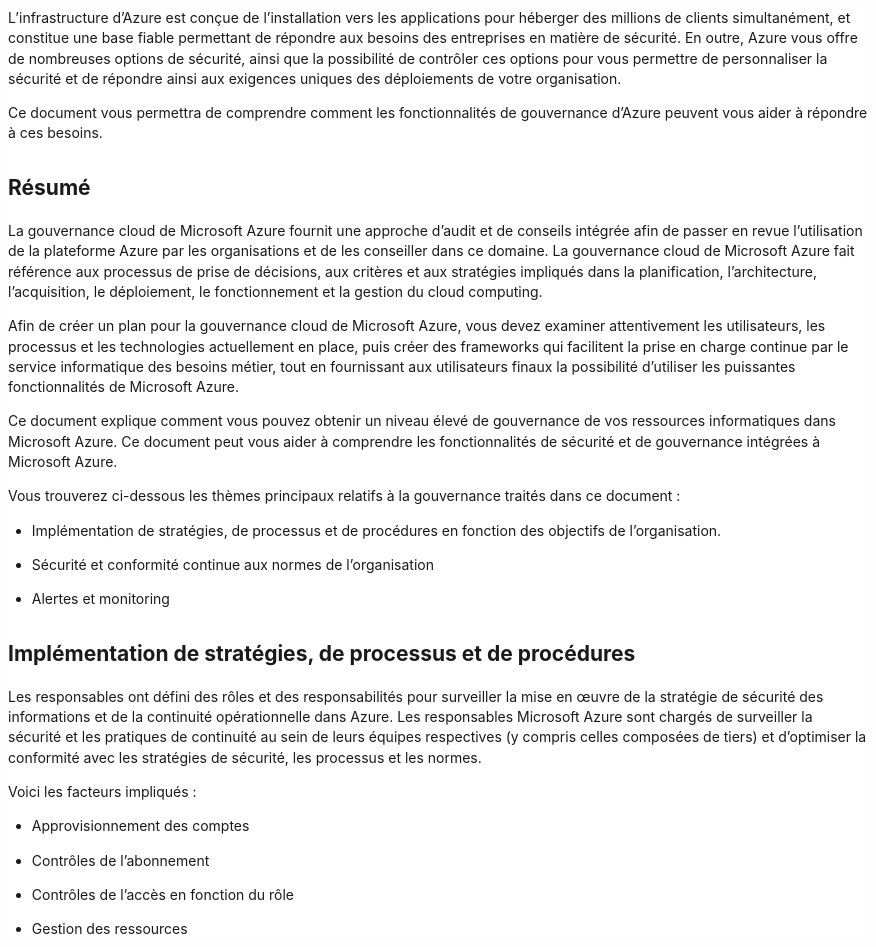 L’infrastructure d’Azure est conçue de l’installation vers les applications pour héberger des millions de clients simultanément, et constitue une base fiable permettant de répondre aux besoins des entreprises en matière de sécurité. En outre, Azure vous offre de nombreuses options de sécurité, ainsi que la possibilité de contrôler ces options pour vous permettre de personnaliser la sécurité et de répondre ainsi aux exigences uniques des déploiements de votre organisation.

Ce document vous permettra de comprendre comment les fonctionnalités de gouvernance d’Azure peuvent vous aider à répondre à ces besoins.

## <a name="abstract"></a>Résumé

La gouvernance cloud de Microsoft Azure fournit une approche d’audit et de conseils intégrée afin de passer en revue l’utilisation de la plateforme Azure par les organisations et de les conseiller dans ce domaine. La gouvernance cloud de Microsoft Azure fait référence aux processus de prise de décisions, aux critères et aux stratégies impliqués dans la planification, l’architecture, l’acquisition, le déploiement, le fonctionnement et la gestion du cloud computing.

Afin de créer un plan pour la gouvernance cloud de Microsoft Azure, vous devez examiner attentivement les utilisateurs, les processus et les technologies actuellement en place, puis créer des frameworks qui facilitent la prise en charge continue par le service informatique des besoins métier, tout en fournissant aux utilisateurs finaux la possibilité d’utiliser les puissantes fonctionnalités de Microsoft Azure.

Ce document explique comment vous pouvez obtenir un niveau élevé de gouvernance de vos ressources informatiques dans Microsoft Azure. Ce document peut vous aider à comprendre les fonctionnalités de sécurité et de gouvernance intégrées à Microsoft Azure.

Vous trouverez ci-dessous les thèmes principaux relatifs à la gouvernance traités dans ce document :

- Implémentation de stratégies, de processus et de procédures en fonction des objectifs de l’organisation.

- Sécurité et conformité continue aux normes de l’organisation

- Alertes et monitoring

## <a name="implementation-of-policies-processes-and-procedures"></a>Implémentation de stratégies, de processus et de procédures 

Les responsables ont défini des rôles et des responsabilités pour surveiller la mise en œuvre de la stratégie de sécurité des informations et de la continuité opérationnelle dans Azure. Les responsables Microsoft Azure sont chargés de surveiller la sécurité et les pratiques de continuité au sein de leurs équipes respectives (y compris celles composées de tiers) et d’optimiser la conformité avec les stratégies de sécurité, les processus et les normes.

Voici les facteurs impliqués :

- Approvisionnement des comptes

- Contrôles de l’abonnement

- Contrôles de l’accès en fonction du rôle

- Gestion des ressources
